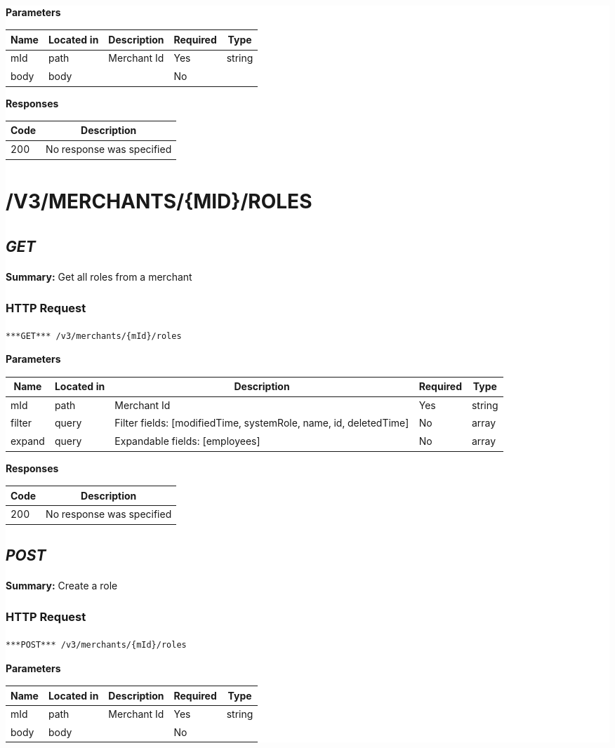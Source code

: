 **Parameters**

| Name | Located in | Description | Required | Type |
| ---- | ---------- | ----------- | -------- | ---- |
| mId | path | Merchant Id | Yes | string |
| body | body |  | No |  |

**Responses**

| Code | Description |
| ---- | ----------- |
| 200 | No response was specified |

# /V3/MERCHANTS/{MID}/ROLES
## ***GET*** 

**Summary:** Get all roles from a merchant

### HTTP Request 
`***GET*** /v3/merchants/{mId}/roles` 

**Parameters**

| Name | Located in | Description | Required | Type |
| ---- | ---------- | ----------- | -------- | ---- |
| mId | path | Merchant Id | Yes | string |
| filter | query | Filter fields: [modifiedTime, systemRole, name, id, deletedTime] | No | array |
| expand | query | Expandable fields: [employees] | No | array |

**Responses**

| Code | Description |
| ---- | ----------- |
| 200 | No response was specified |

## ***POST*** 

**Summary:** Create a role

### HTTP Request 
`***POST*** /v3/merchants/{mId}/roles` 

**Parameters**

| Name | Located in | Description | Required | Type |
| ---- | ---------- | ----------- | -------- | ---- |
| mId | path | Merchant Id | Yes | string |
| body | body |  | No |  |
